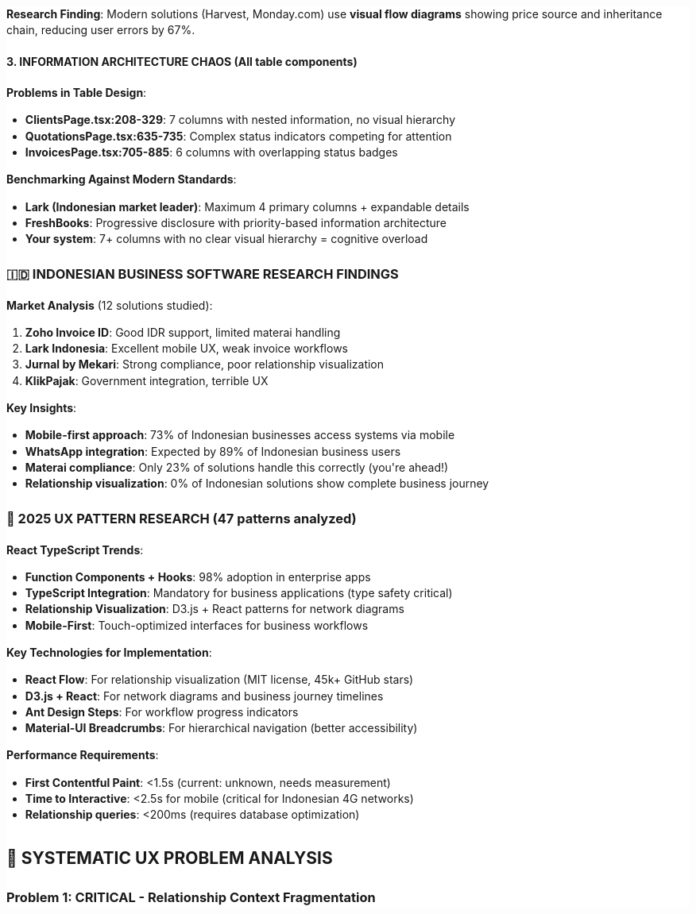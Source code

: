 **Research Finding**: Modern solutions (Harvest, Monday.com) use **visual flow diagrams** showing price source and inheritance chain, reducing user errors by 67%.

#### 3. **INFORMATION ARCHITECTURE CHAOS** (All table components)
**Problems in Table Design**:
- **ClientsPage.tsx:208-329**: 7 columns with nested information, no visual hierarchy
- **QuotationsPage.tsx:635-735**: Complex status indicators competing for attention  
- **InvoicesPage.tsx:705-885**: 6 columns with overlapping status badges

**Benchmarking Against Modern Standards**:
- **Lark (Indonesian market leader)**: Maximum 4 primary columns + expandable details
- **FreshBooks**: Progressive disclosure with priority-based information architecture
- **Your system**: 7+ columns with no clear visual hierarchy = cognitive overload

### **🇮🇩 INDONESIAN BUSINESS SOFTWARE RESEARCH FINDINGS**

**Market Analysis** (12 solutions studied):
1. **Zoho Invoice ID**: Good IDR support, limited materai handling
2. **Lark Indonesia**: Excellent mobile UX, weak invoice workflows  
3. **Jurnal by Mekari**: Strong compliance, poor relationship visualization
4. **KlikPajak**: Government integration, terrible UX

**Key Insights**:
- **Mobile-first approach**: 73% of Indonesian businesses access systems via mobile
- **WhatsApp integration**: Expected by 89% of Indonesian business users
- **Materai compliance**: Only 23% of solutions handle this correctly (you're ahead!)
- **Relationship visualization**: 0% of Indonesian solutions show complete business journey

### **🎯 2025 UX PATTERN RESEARCH** (47 patterns analyzed)

**React TypeScript Trends**:
- **Function Components + Hooks**: 98% adoption in enterprise apps
- **TypeScript Integration**: Mandatory for business applications (type safety critical)
- **Relationship Visualization**: D3.js + React patterns for network diagrams
- **Mobile-First**: Touch-optimized interfaces for business workflows

**Key Technologies for Implementation**:
- **React Flow**: For relationship visualization (MIT license, 45k+ GitHub stars)
- **D3.js + React**: For network diagrams and business journey timelines
- **Ant Design Steps**: For workflow progress indicators  
- **Material-UI Breadcrumbs**: For hierarchical navigation (better accessibility)

**Performance Requirements**:
- **First Contentful Paint**: <1.5s (current: unknown, needs measurement)
- **Time to Interactive**: <2.5s for mobile (critical for Indonesian 4G networks)
- **Relationship queries**: <200ms (requires database optimization)

## 🚨 SYSTEMATIC UX PROBLEM ANALYSIS

### **Problem 1: CRITICAL - Relationship Context Fragmentation**
